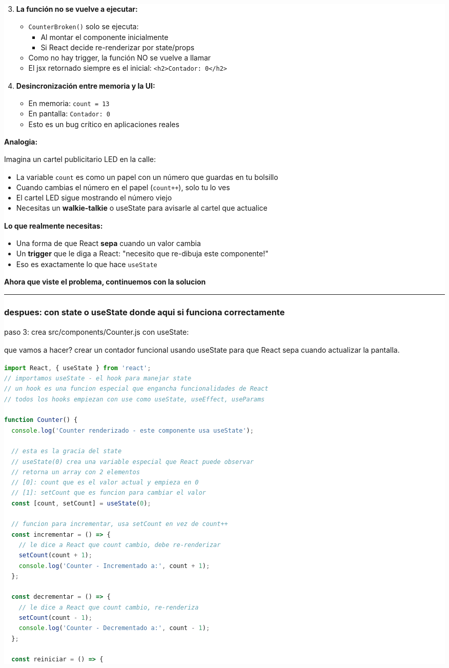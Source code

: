 3. **La función no se vuelve a ejecutar:**
   - `CounterBroken()` solo se ejecuta:
     - Al montar el componente inicialmente
     - Si React decide re-renderizar por state/props
   - Como no hay trigger, la función NO se vuelve a llamar
   - El jsx retornado siempre es el inicial: `<h2>Contador: 0</h2>`

4. **Desincronización entre memoria y la UI:**
   - En memoria: `count = 13`
   - En pantalla: `Contador: 0`
   - Esto es un bug crítico en aplicaciones reales

**Analogia:**

Imagina un cartel publicitario LED en la calle:
- La variable `count` es como un papel con un número que guardas en tu bolsillo
- Cuando cambias el número en el papel (`count++`), solo tu lo ves
- El cartel LED sigue mostrando el número viejo
- Necesitas un **walkie-talkie** o useState para avisarle al cartel que actualice

**Lo que realmente necesitas:**

- Una forma de que React **sepa** cuando un valor cambia
- Un **trigger** que le diga a React: "necesito que re-dibuja este componente!"
- Eso es exactamente lo que hace `useState`

**Ahora que viste el problema, continuemos con la solucion**

---

### despues: con state o useState donde aqui si funciona correctamente

paso 3: crea src/components/Counter.js con useState:

que vamos a hacer?
crear un contador funcional usando useState para que React sepa cuando actualizar la pantalla.

```jsx
import React, { useState } from 'react';
// importamos useState - el hook para manejar state
// un hook es una funcion especial que engancha funcionalidades de React
// todos los hooks empiezan con use como useState, useEffect, useParams

function Counter() {
  console.log('Counter renderizado - este componente usa useState');

  // esta es la gracia del state
  // useState(0) crea una variable especial que React puede observar
  // retorna un array con 2 elementos
  // [0]: count que es el valor actual y empieza en 0
  // [1]: setCount que es funcion para cambiar el valor
  const [count, setCount] = useState(0);

  // funcion para incrementar, usa setCount en vez de count++
  const incrementar = () => {
    // le dice a React que count cambio, debe re-renderizar
    setCount(count + 1);
    console.log('Counter - Incrementado a:', count + 1);
  };

  const decrementar = () => {
    // le dice a React que count cambio, re-renderiza
    setCount(count - 1);
    console.log('Counter - Decrementado a:', count - 1);
  };

  const reiniciar = () => {
```